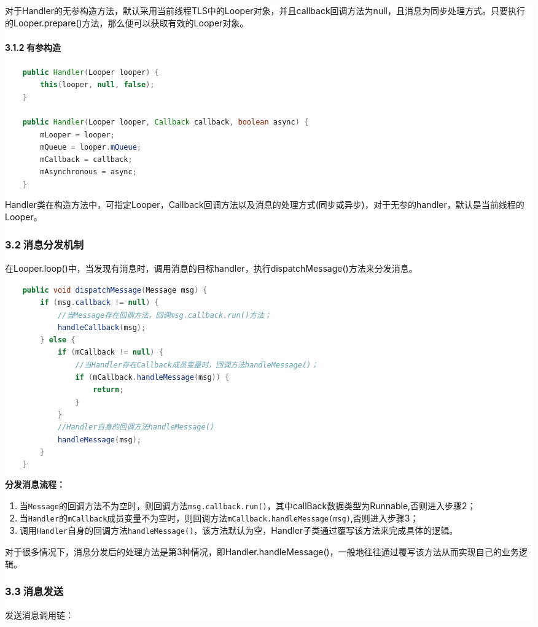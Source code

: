 对于Handler的无参构造方法，默认采用当前线程TLS中的Looper对象，并且callback回调方法为null，且消息为同步处理方式。只要执行的Looper.prepare()方法，那么便可以获取有效的Looper对象。

#### 3.1.2 有参构造

```java
    public Handler(Looper looper) {
        this(looper, null, false);
    }

    public Handler(Looper looper, Callback callback, boolean async) {
        mLooper = looper;
        mQueue = looper.mQueue;
        mCallback = callback;
        mAsynchronous = async;
    }
```

Handler类在构造方法中，可指定Looper，Callback回调方法以及消息的处理方式(同步或异步)，对于无参的handler，默认是当前线程的Looper。


### 3.2 消息分发机制

在Looper.loop()中，当发现有消息时，调用消息的目标handler，执行dispatchMessage()方法来分发消息。

```java
    public void dispatchMessage(Message msg) {
        if (msg.callback != null) {
            //当Message存在回调方法，回调msg.callback.run()方法；
            handleCallback(msg);
        } else {
            if (mCallback != null) {
                //当Handler存在Callback成员变量时，回调方法handleMessage()；
                if (mCallback.handleMessage(msg)) {
                    return;
                }
            }
            //Handler自身的回调方法handleMessage()
            handleMessage(msg);
        }
    }
```

**分发消息流程：**

1. 当`Message`的回调方法不为空时，则回调方法`msg.callback.run()`，其中callBack数据类型为Runnable,否则进入步骤2；
2. 当`Handler`的`mCallback`成员变量不为空时，则回调方法`mCallback.handleMessage(msg)`,否则进入步骤3；
3. 调用`Handler`自身的回调方法`handleMessage()`，该方法默认为空，Handler子类通过覆写该方法来完成具体的逻辑。

对于很多情况下，消息分发后的处理方法是第3种情况，即Handler.handleMessage()，一般地往往通过覆写该方法从而实现自己的业务逻辑。

### 3.3 消息发送

发送消息调用链：
